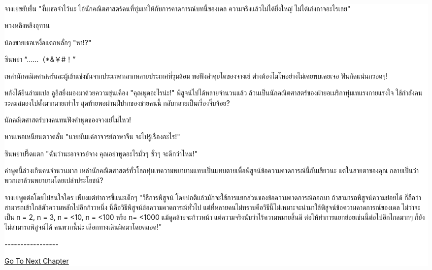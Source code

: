 
จางเย่ขยับยิ้ม "งั้นเธอจำไว้นะ ไอ้นักคณิตศาสตร์คนที่ทุ่มเทให้กับการคาดการณ์บทนี้ของเดล ความจริงแล้วไม่ได้ยิ่งใหญ่ ไม่ได้เก่งกาจอะไรเลย"


หวงหลิงหลิงอุทาน


น้องชายเธอเหงื่อแตกพลั่กๆ "หา!?"


ซินหย่า “……（*&amp;￥#！”


เหล่านักคณิตศาสตร์และผู้เข้าแข่งขันจากประเทศหลากหลายประเทศที่รุมล้อม พอฟังคำคุยโตของจางเย่ ต่างต้องโมโหอย่างไม่เคยพบเคยเจอ ฟันกัดแน่นกรอดๆ!


หลังได้ยินล่ามแปล ลูอิสยิ่งมองมาด้วยความขุ่นเคือง "คุณพูดอะไรน่ะ!" พิสูจน์ไปได้หลายจำนวนแล้ว ล้วนเป็นนักคณิตศาสตร์ของฝ่ายอเมริกาทุ่มเทแรงกายแรงใจ ใช้กำลังคนระดมสมองไปตั้งมากมายเท่าไร สุดท้ายพอผ่านฝีปากของชายคนนี้ กลับกลายเป็นเรื่องจิ๊บจ้อย?


นักคณิตศาสตร์บางคนทนฟังคำพูดของจางเย่ไม่ไหว!


หานเหอเหนียนตวาดลั่น "นายมันแค่อาจารย์ภาษาจีน จะไปรู้เรื่องอะไร!"


ซินหย่าปรี๊ดแตก "ฉันว่านะอาจารย์จาง คุณอย่าพูดอะไรมั่วๆ ซั่วๆ จะดีกว่าไหม!"


คำพูดนี้ล่วงเกินคนจำนวนมาก เหล่านักคณิตศาสตร์ทั่วโลกทุ่มเทความพยายามแทบเป็นแทบตายเพื่อพิสูจน์ข้อความคาดการณ์นี้กันเชียวนะ แต่ในสายตาของคุณ กลายเป็นว่าพวกเขาล้วนพยายามโดยเปล่าประโยชน์?


จางเย่พูดต่อโดยไม่สนใจใคร เพียงแต่ทำการชี้แนะเด็กๆ "วิธีการพิสูจน์ โดยปกติแล้วมักจะใช้การแยกส่วนของข้อความคาดการณ์ออกมา ถ้าสามารถพิสูจน์ความย่อยได้ ก็ถือว่าสามารถเข้าใกล้ตัวความหลักไปอีกก้าวหนึ่ง นี่คือวิธีพิสูจน์ข้อความคาดการณ์ทั่วไป แต่ที่หลายคนไม่ทราบคือวิธีนี้ไม่เหมาะจะนำมาใช้พิสูจน์ข้อความคาดการณ์ของเดล ไม่ว่าจะเป็น n = 2, n = 3, n = <10, n = <100 หรือ n= <1000 แม้ดูคล้ายจะก้าวหน้า แต่ความจริงนับว่าไร้ความหมายสิ้นดี ต่อให้ทำการแยกย่อยเช่นนี้ต่อไปอีกไกลมากๆ ก็ยังไม่สามารถพิสูจน์ได้ คนพวกนี้น่ะ เลือกทางเดินผิดมาโดยตลอด!"








*-*-*-*-*-*-*-*-*-*-*-*-*-*-*-*-*-*






[Go To Next Chapter]( ./21.md)
